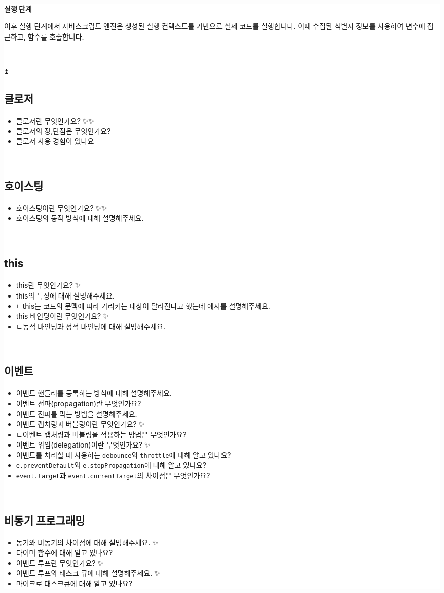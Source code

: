 **실행 단계**

이후 실행 단계에서 자바스크립트 엔진은 생성된 실행 컨텍스트를 기반으로 실제 코드를 실행합니다. 이때 수집된 식별자 정보를 사용하여 변수에 접근하고, 함수를 호출합니다.

<br/>


[⏫](https://github.com/eeeyooon/frontend-interview-handbook/blob/main/1.%20Javascript/javascript.md#javascript-%EB%A9%B4%EC%A0%91-%EC%A7%88%EB%AC%B8-%EC%A0%95%EB%A6%AC)


## 클로저
- 클로저란 무엇인가요? ✨✨
- 클로저의 장,단점은 무엇인가요?
- 클로저 사용 경험이 있나요

<br/>


## 호이스팅
- 호이스팅이란 무엇인가요? ✨✨
- 호이스팅의 동작 방식에 대해 설명해주세요.

<br/>


## this
- this란 무엇인가요? ✨
- this의 특징에 대해 설명해주세요.
- ㄴthis는 코드의 문맥에 따라 가리키는 대상이 달라진다고 했는데 예시를 설명해주세요.
- this 바인딩이란 무엇인가요? ✨
- ㄴ동적 바인딩과 정적 바인딩에 대해 설명해주세요.

<br/>


## 이벤트
- 이벤트 핸들러를 등록하는 방식에 대해 설명해주세요.
- 이벤트 전파(propagation)란 무엇인가요?
- 이벤트 전파를 막는 방법을 설명해주세요.
- 이벤트 캡처링과 버블링이란 무엇인가요? ✨
- ㄴ이벤트 캡처링과 버블링을 적용하는 방법은 무엇인가요?
- 이벤트 위임(delegation)이란 무엇인가요? ✨
- 이벤트를 처리할 때 사용하는 `debounce`와 `throttle`에 대해 알고 있나요?
- `e.preventDefault`와 `e.stopPropagation`에 대해 알고 있나요?
- `event.target`과 `event.currentTarget`의 차이점은 무엇인가요?

<br/>


## 비동기 프로그래밍
- 동기와 비동기의 차이점에 대해 설명해주세요. ✨
- 타이머 함수에 대해 알고 있나요?
- 이벤트 루프란 무엇인가요? ✨
- 이벤트 루프와 태스크 큐에 대해 설명해주세요. ✨
- 마이크로 태스크큐에 대해 알고 있나요?
